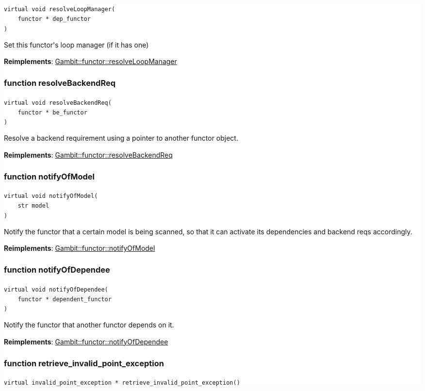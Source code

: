 ```
virtual void resolveLoopManager(
    functor * dep_functor
)
```

Set this functor's loop manager (if it has one) 

**Reimplements**: [Gambit::functor::resolveLoopManager](/documentation/code/classes/classgambit_1_1functor/#function-resolveloopmanager)


### function resolveBackendReq

```
virtual void resolveBackendReq(
    functor * be_functor
)
```

Resolve a backend requirement using a pointer to another functor object. 

**Reimplements**: [Gambit::functor::resolveBackendReq](/documentation/code/classes/classgambit_1_1functor/#function-resolvebackendreq)


### function notifyOfModel

```
virtual void notifyOfModel(
    str model
)
```

Notify the functor that a certain model is being scanned, so that it can activate its dependencies and backend reqs accordingly. 

**Reimplements**: [Gambit::functor::notifyOfModel](/documentation/code/classes/classgambit_1_1functor/#function-notifyofmodel)


### function notifyOfDependee

```
virtual void notifyOfDependee(
    functor * dependent_functor
)
```

Notify the functor that another functor depends on it. 

**Reimplements**: [Gambit::functor::notifyOfDependee](/documentation/code/classes/classgambit_1_1functor/#function-notifyofdependee)


### function retrieve_invalid_point_exception

```
virtual invalid_point_exception * retrieve_invalid_point_exception()
```
